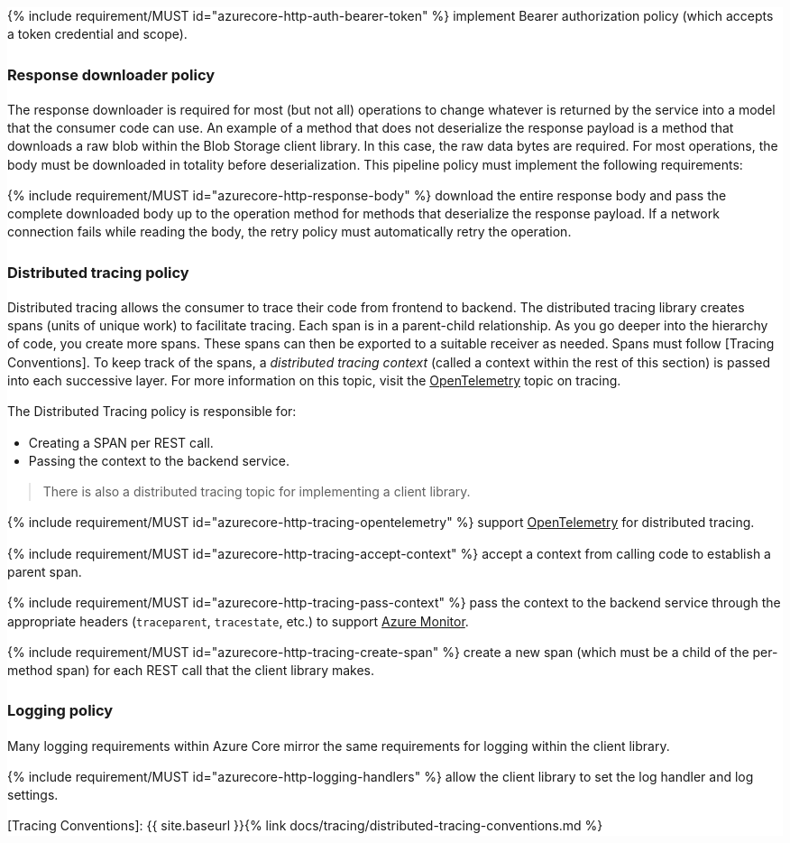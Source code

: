 {% include requirement/MUST id="azurecore-http-auth-bearer-token" %} implement Bearer authorization policy (which accepts a token credential and
scope).

### Response downloader policy

The response downloader is required for most (but not all) operations to change whatever is returned by the service into a model that the consumer code can use.  An example of a method that does not deserialize the response payload is a method that downloads a raw blob within the Blob Storage client library.  In this case, the raw data bytes are required.  For most operations, the body must be downloaded in totality before deserialization. This pipeline policy must implement the following requirements:

{% include requirement/MUST id="azurecore-http-response-body" %} download the entire response body and pass the complete downloaded body up to the operation method for methods that deserialize the response payload.  If a network connection fails while reading the body, the retry policy must automatically retry the operation.

### Distributed tracing policy

Distributed tracing allows the consumer to trace their code from frontend to backend.  The distributed tracing library creates spans (units of unique work) to facilitate tracing.  Each span is in a parent-child relationship.  As you go deeper into the hierarchy of code, you create more spans.  These spans can then be exported to a suitable receiver as needed.  Spans must follow [Tracing Conventions].  To keep track of the spans, a _distributed tracing context_ (called a context within the rest of this section) is passed into each successive layer.  For more information on this topic, visit the [OpenTelemetry] topic on tracing.

The Distributed Tracing policy is responsible for:

* Creating a SPAN per REST call.
* Passing the context to the backend service.

> There is also a distributed tracing topic for implementing a client library.

{% include requirement/MUST id="azurecore-http-tracing-opentelemetry" %} support [OpenTelemetry] for distributed tracing.

{% include requirement/MUST id="azurecore-http-tracing-accept-context" %} accept a context from calling code to establish a parent span.

{% include requirement/MUST id="azurecore-http-tracing-pass-context" %} pass the context to the backend service through the appropriate headers (`traceparent`, `tracestate`, etc.) to support [Azure Monitor].

{% include requirement/MUST id="azurecore-http-tracing-create-span" %} create a new span (which must be a child of the per-method span) for each REST call that the client library makes.

### Logging policy

Many logging requirements within Azure Core mirror the same requirements for logging within the client library.

{% include requirement/MUST id="azurecore-http-logging-handlers" %} allow the client library to set the log handler and log settings.


[User-Agent header]: https://tools.ietf.org/html/rfc7231#section-5.5.3
[User-Agent Client-Hints]: https://wicg.github.io/ua-client-hints/
[Transient fault handling]: https://docs.microsoft.com/azure/architecture/best-practices/transient-faults
[OpenTelemetry]: https://opentelemetry.io/
[Azure Monitor]: https://azure.microsoft.com/services/monitor/
[CIDR notation]: https://en.wikipedia.org/wiki/Classless_Inter-Domain_Routing
[Tracing Conventions]: {{ site.baseurl }}{% link docs/tracing/distributed-tracing-conventions.md %}